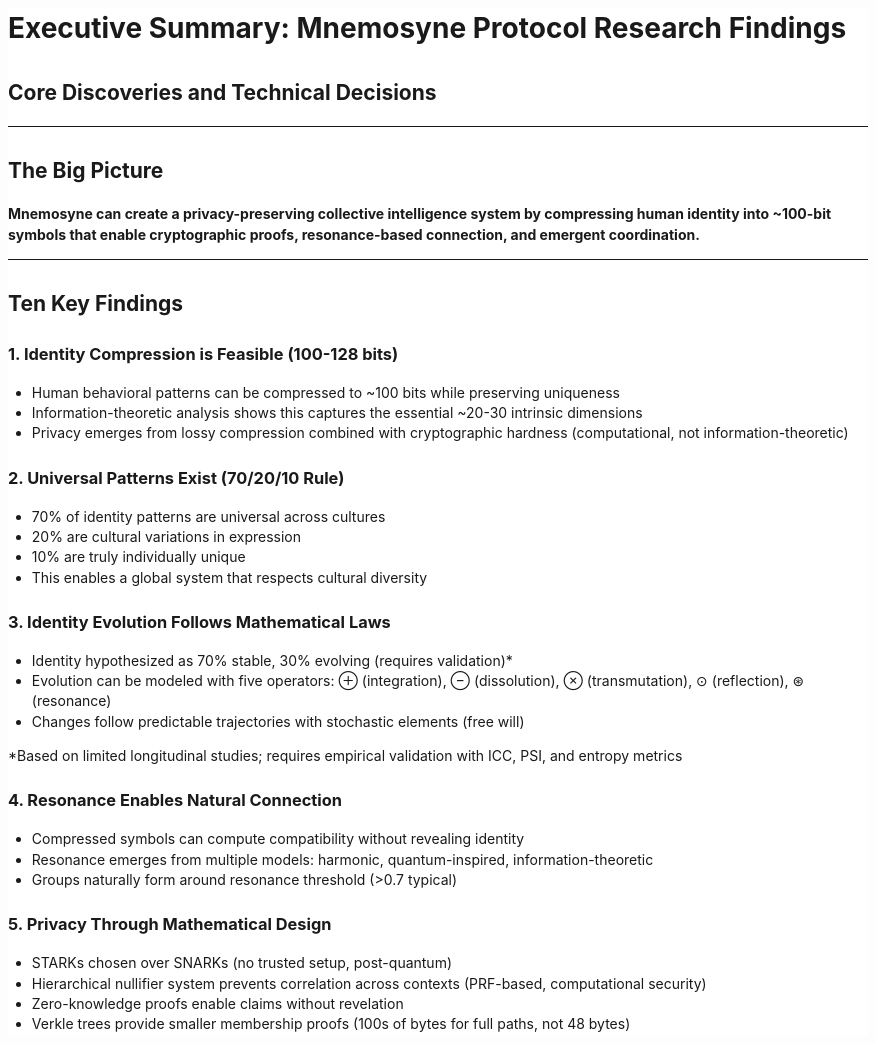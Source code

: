 # Executive Summary: Mnemosyne Protocol Research Findings
## Core Discoveries and Technical Decisions

---

## The Big Picture

**Mnemosyne can create a privacy-preserving collective intelligence system by compressing human identity into ~100-bit symbols that enable cryptographic proofs, resonance-based connection, and emergent coordination.**

---

## Ten Key Findings

### 1. Identity Compression is Feasible (100-128 bits)
- Human behavioral patterns can be compressed to ~100 bits while preserving uniqueness
- Information-theoretic analysis shows this captures the essential ~20-30 intrinsic dimensions  
- Privacy emerges from lossy compression combined with cryptographic hardness (computational, not information-theoretic)

### 2. Universal Patterns Exist (70/20/10 Rule)
- 70% of identity patterns are universal across cultures
- 20% are cultural variations in expression
- 10% are truly individually unique
- This enables a global system that respects cultural diversity

### 3. Identity Evolution Follows Mathematical Laws
- Identity hypothesized as 70% stable, 30% evolving (requires validation)*
- Evolution can be modeled with five operators: ⊕ (integration), ⊖ (dissolution), ⊗ (transmutation), ⊙ (reflection), ⊛ (resonance)
- Changes follow predictable trajectories with stochastic elements (free will)

*Based on limited longitudinal studies; requires empirical validation with ICC, PSI, and entropy metrics

### 4. Resonance Enables Natural Connection
- Compressed symbols can compute compatibility without revealing identity
- Resonance emerges from multiple models: harmonic, quantum-inspired, information-theoretic
- Groups naturally form around resonance threshold (>0.7 typical)

### 5. Privacy Through Mathematical Design  
- STARKs chosen over SNARKs (no trusted setup, post-quantum)
- Hierarchical nullifier system prevents correlation across contexts (PRF-based, computational security)
- Zero-knowledge proofs enable claims without revelation
- Verkle trees provide smaller membership proofs (100s of bytes for full paths, not 48 bytes)
